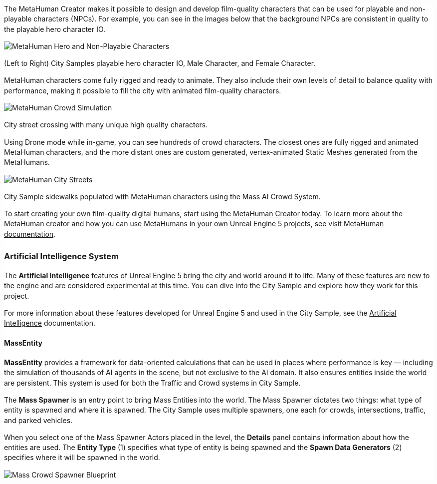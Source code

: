 The MetaHuman Creator makes it possible to design and develop film-quality characters that can be used for playable and non-playable characters (NPCs). For example, you can see in the images below that the background NPCs are consistent in quality to the playable hero character IO.

![MetaHuman Hero and Non-Playable Characters](https://d1iv7db44yhgxn.cloudfront.net/documentation/images/9baf1e5c-2a68-4652-b0b9-bb84f3b0a268/mh-characters.png)

(Left to Right) City Samples playable hero character IO, Male Character, and Female Character.

MetaHuman characters come fully rigged and ready to animate. They also include their own levels of detail to balance quality with performance, making it possible to fill the city with animated film-quality characters.

![MetaHuman Crowd Simulation](https://d1iv7db44yhgxn.cloudfront.net/documentation/images/89cdf6dd-9867-49db-9ccb-179bb48edb3c/mh-crowd-simulation.png)

City street crossing with many unique high quality characters.

Using Drone mode while in-game, you can see hundreds of crowd characters. The closest ones are fully rigged and animated MetaHuman characters, and the more distant ones are custom generated, vertex-animated Static Meshes generated from the MetaHumans.

![MetaHuman City Streets](https://d1iv7db44yhgxn.cloudfront.net/documentation/images/ec3fbe05-1d01-47d5-9518-454a4efb7e5c/mh-city-street.png)

City Sample sidewalks populated with MetaHuman characters using the Mass AI Crowd System.

To start creating your own film-quality digital humans, start using the [MetaHuman Creator](https://www.unrealengine.com/metahuman-creator) today. To learn more about the MetaHuman creator and how you can use MetaHumans in your own Unreal Engine 5 projects, see visit [MetaHuman documentation](https://docs.metahuman.unrealengine.com/).

### Artificial Intelligence System

The **Artificial Intelligence** features of Unreal Engine 5 bring the city and world around it to life. Many of these features are new to the engine and are considered experimental at this time. You can dive into the City Sample and explore how they work for this project.

For more information about these features developed for Unreal Engine 5 and used in the City Sample, see the [Artificial Intelligence](/documentation/en-us/unreal-engine/artificial-intelligence-in-unreal-engine) documentation.

#### MassEntity

**MassEntity** provides a framework for data-oriented calculations that can be used in places where performance is key — including the simulation of thousands of AI agents in the scene, but not exclusive to the AI domain. It also ensures entities inside the world are persistent. This system is used for both the Traffic and Crowd systems in City Sample.

The **Mass Spawner** is an entry point to bring Mass Entities into the world. The Mass Spawner dictates two things: what type of entity is spawned and where it is spawned. The City Sample uses multiple spawners, one each for crowds, intersections, traffic, and parked vehicles.

When you select one of the Mass Spawner Actors placed in the level, the **Details** panel contains information about how the entities are used. The **Entity Type** (1) specifies what type of entity is being spawned and the **Spawn Data Generators** (2) specifies where it will be spawned in the world.

![Mass Crowd Spawner Blueprint](https://d1iv7db44yhgxn.cloudfront.net/documentation/images/84f5a50e-1317-48bd-a171-22816b6039bc/bp-mass-crowd-spawner.png)
